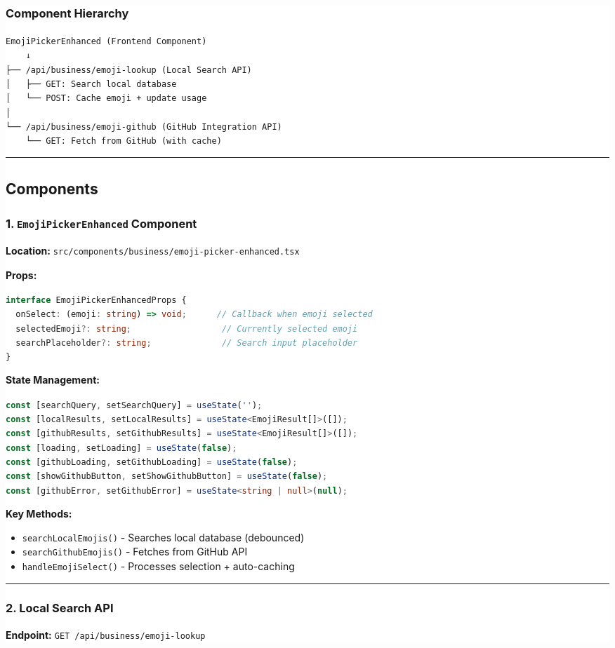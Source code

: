 ```
```

### Component Hierarchy

```
EmojiPickerEnhanced (Frontend Component)
    ↓
├── /api/business/emoji-lookup (Local Search API)
│   ├── GET: Search local database
│   └── POST: Cache emoji + update usage
│
└── /api/business/emoji-github (GitHub Integration API)
    └── GET: Fetch from GitHub (with cache)
```

---

## Components

### 1. `EmojiPickerEnhanced` Component

**Location:** `src/components/business/emoji-picker-enhanced.tsx`

**Props:**
```typescript
interface EmojiPickerEnhancedProps {
  onSelect: (emoji: string) => void;      // Callback when emoji selected
  selectedEmoji?: string;                  // Currently selected emoji
  searchPlaceholder?: string;              // Search input placeholder
}
```

**State Management:**
```typescript
const [searchQuery, setSearchQuery] = useState('');
const [localResults, setLocalResults] = useState<EmojiResult[]>([]);
const [githubResults, setGithubResults] = useState<EmojiResult[]>([]);
const [loading, setLoading] = useState(false);
const [githubLoading, setGithubLoading] = useState(false);
const [showGithubButton, setShowGithubButton] = useState(false);
const [githubError, setGithubError] = useState<string | null>(null);
```

**Key Methods:**
- `searchLocalEmojis()` - Searches local database (debounced)
- `searchGithubEmojis()` - Fetches from GitHub API
- `handleEmojiSelect()` - Processes selection + auto-caching

---

### 2. Local Search API

**Endpoint:** `GET /api/business/emoji-lookup`
